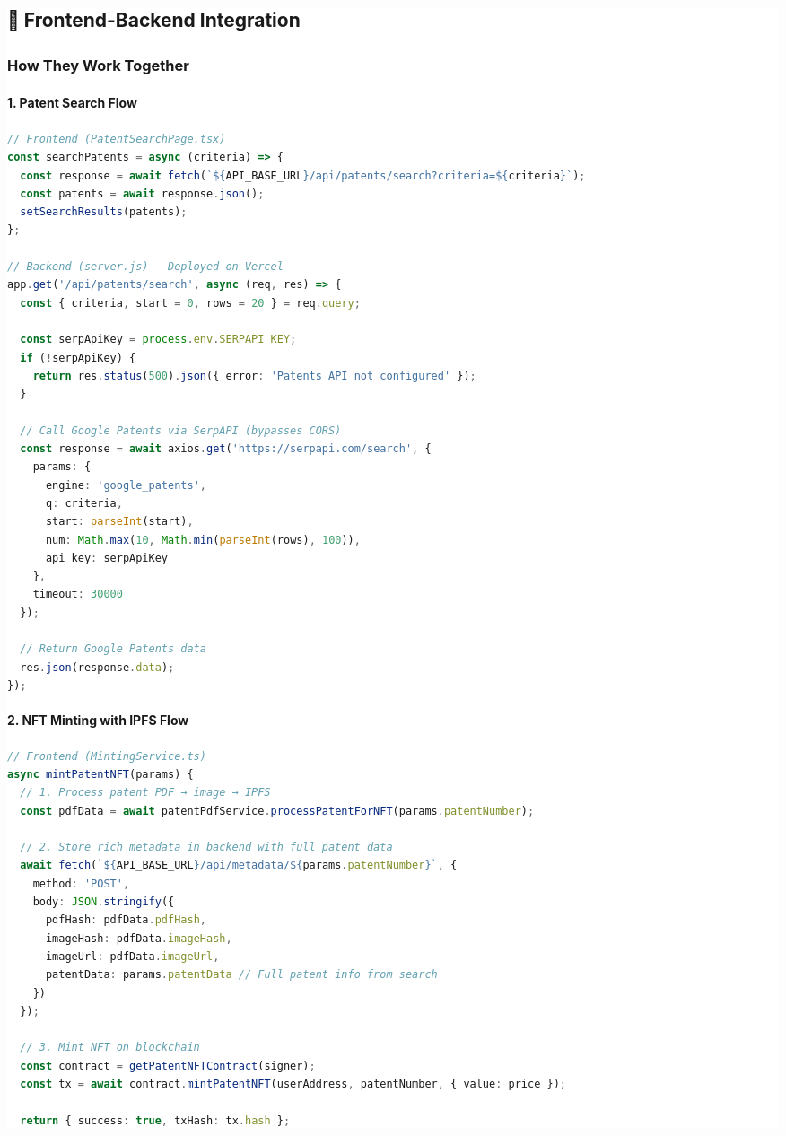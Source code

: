 ## 🔄 Frontend-Backend Integration

### How They Work Together

#### 1. **Patent Search Flow**

```typescript
// Frontend (PatentSearchPage.tsx)
const searchPatents = async (criteria) => {
  const response = await fetch(`${API_BASE_URL}/api/patents/search?criteria=${criteria}`);
  const patents = await response.json();
  setSearchResults(patents);
};

// Backend (server.js) - Deployed on Vercel
app.get('/api/patents/search', async (req, res) => {
  const { criteria, start = 0, rows = 20 } = req.query;

  const serpApiKey = process.env.SERPAPI_KEY;
  if (!serpApiKey) {
    return res.status(500).json({ error: 'Patents API not configured' });
  }

  // Call Google Patents via SerpAPI (bypasses CORS)
  const response = await axios.get('https://serpapi.com/search', {
    params: {
      engine: 'google_patents',
      q: criteria,
      start: parseInt(start),
      num: Math.max(10, Math.min(parseInt(rows), 100)),
      api_key: serpApiKey
    },
    timeout: 30000
  });

  // Return Google Patents data
  res.json(response.data);
});
```

#### 2. **NFT Minting with IPFS Flow**

```typescript
// Frontend (MintingService.ts)
async mintPatentNFT(params) {
  // 1. Process patent PDF → image → IPFS
  const pdfData = await patentPdfService.processPatentForNFT(params.patentNumber);
  
  // 2. Store rich metadata in backend with full patent data
  await fetch(`${API_BASE_URL}/api/metadata/${params.patentNumber}`, {
    method: 'POST',
    body: JSON.stringify({
      pdfHash: pdfData.pdfHash,
      imageHash: pdfData.imageHash,
      imageUrl: pdfData.imageUrl,
      patentData: params.patentData // Full patent info from search
    })
  });
  
  // 3. Mint NFT on blockchain
  const contract = getPatentNFTContract(signer);
  const tx = await contract.mintPatentNFT(userAddress, patentNumber, { value: price });
  
  return { success: true, txHash: tx.hash };
```